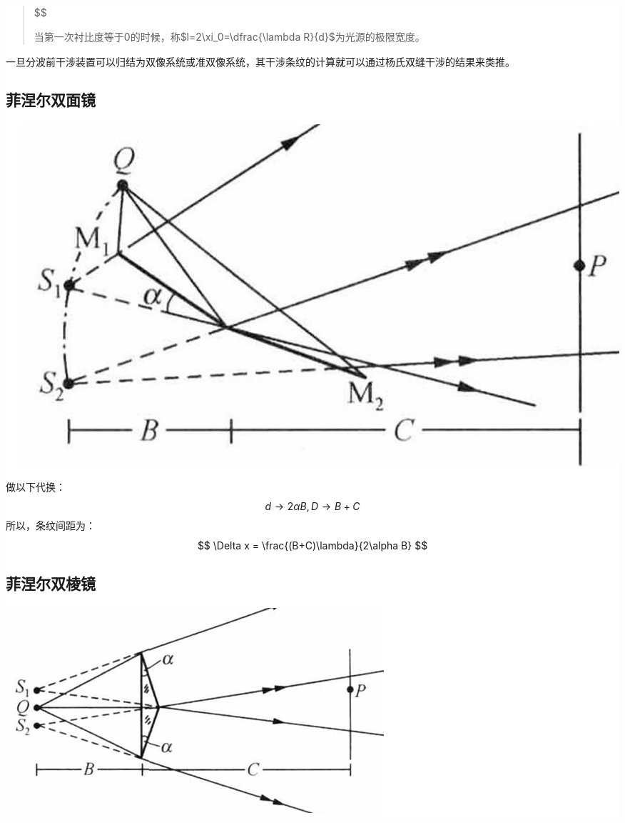> $$
>
> 当第一次衬比度等于0的时候，称$l=2\xi_0=\dfrac{\lambda R}{d}$为光源的极限宽度。

一旦分波前干涉装置可以归结为双像系统或准双像系统，其干涉条纹的计算就可以通过杨氏双缝干涉的结果来类推。

## 菲涅尔双面镜

![alt](\img\光学\菲涅尔双面镜.png)

做以下代换：
$$d\rightarrow 2\alpha B,D\rightarrow B+C$$
所以，条纹间距为：
$$
\Delta x = \frac{(B+C)\lambda}{2\alpha B}
$$

## 菲涅尔双棱镜

![alt](\img\光学\菲涅尔双棱镜.png)
